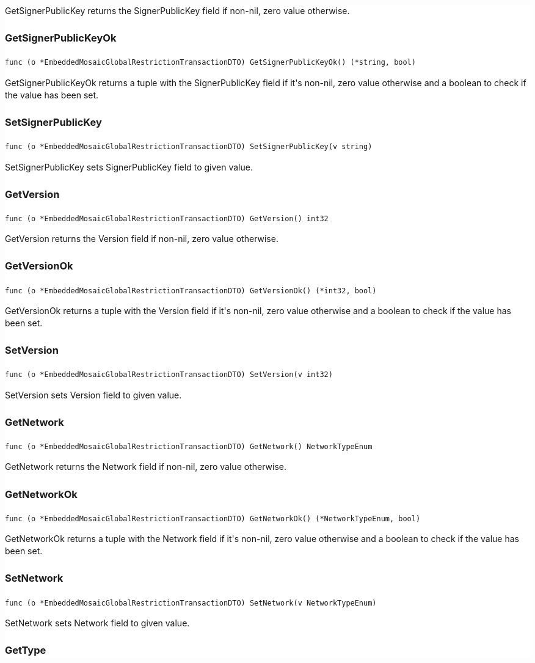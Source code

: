 GetSignerPublicKey returns the SignerPublicKey field if non-nil, zero value otherwise.

### GetSignerPublicKeyOk

`func (o *EmbeddedMosaicGlobalRestrictionTransactionDTO) GetSignerPublicKeyOk() (*string, bool)`

GetSignerPublicKeyOk returns a tuple with the SignerPublicKey field if it's non-nil, zero value otherwise
and a boolean to check if the value has been set.

### SetSignerPublicKey

`func (o *EmbeddedMosaicGlobalRestrictionTransactionDTO) SetSignerPublicKey(v string)`

SetSignerPublicKey sets SignerPublicKey field to given value.


### GetVersion

`func (o *EmbeddedMosaicGlobalRestrictionTransactionDTO) GetVersion() int32`

GetVersion returns the Version field if non-nil, zero value otherwise.

### GetVersionOk

`func (o *EmbeddedMosaicGlobalRestrictionTransactionDTO) GetVersionOk() (*int32, bool)`

GetVersionOk returns a tuple with the Version field if it's non-nil, zero value otherwise
and a boolean to check if the value has been set.

### SetVersion

`func (o *EmbeddedMosaicGlobalRestrictionTransactionDTO) SetVersion(v int32)`

SetVersion sets Version field to given value.


### GetNetwork

`func (o *EmbeddedMosaicGlobalRestrictionTransactionDTO) GetNetwork() NetworkTypeEnum`

GetNetwork returns the Network field if non-nil, zero value otherwise.

### GetNetworkOk

`func (o *EmbeddedMosaicGlobalRestrictionTransactionDTO) GetNetworkOk() (*NetworkTypeEnum, bool)`

GetNetworkOk returns a tuple with the Network field if it's non-nil, zero value otherwise
and a boolean to check if the value has been set.

### SetNetwork

`func (o *EmbeddedMosaicGlobalRestrictionTransactionDTO) SetNetwork(v NetworkTypeEnum)`

SetNetwork sets Network field to given value.


### GetType
